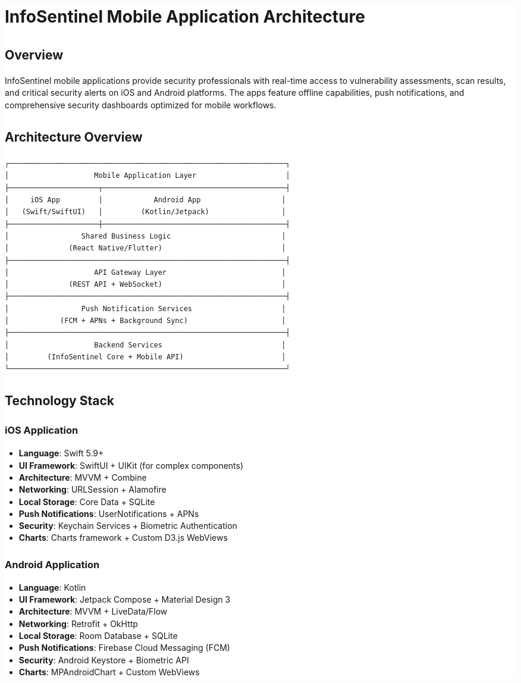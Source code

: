 # InfoSentinel Mobile Application Architecture

## Overview

InfoSentinel mobile applications provide security professionals with real-time access to vulnerability assessments, scan results, and critical security alerts on iOS and Android platforms. The apps feature offline capabilities, push notifications, and comprehensive security dashboards optimized for mobile workflows.

## Architecture Overview

```
┌─────────────────────────────────────────────────────────────────┐
│                    Mobile Application Layer                     │
├─────────────────────┬───────────────────────────────────────────┤
│     iOS App         │            Android App                   │
│   (Swift/SwiftUI)   │         (Kotlin/Jetpack)                 │
├─────────────────────┼───────────────────────────────────────────┤
│                 Shared Business Logic                          │
│              (React Native/Flutter)                            │
├─────────────────────────────────────────────────────────────────┤
│                    API Gateway Layer                           │
│              (REST API + WebSocket)                            │
├─────────────────────────────────────────────────────────────────┤
│                 Push Notification Services                     │
│            (FCM + APNs + Background Sync)                      │
├─────────────────────────────────────────────────────────────────┤
│                    Backend Services                            │
│         (InfoSentinel Core + Mobile API)                       │
└─────────────────────────────────────────────────────────────────┘
```

## Technology Stack

### iOS Application
- **Language**: Swift 5.9+
- **UI Framework**: SwiftUI + UIKit (for complex components)
- **Architecture**: MVVM + Combine
- **Networking**: URLSession + Alamofire
- **Local Storage**: Core Data + SQLite
- **Push Notifications**: UserNotifications + APNs
- **Security**: Keychain Services + Biometric Authentication
- **Charts**: Charts framework + Custom D3.js WebViews

### Android Application
- **Language**: Kotlin
- **UI Framework**: Jetpack Compose + Material Design 3
- **Architecture**: MVVM + LiveData/Flow
- **Networking**: Retrofit + OkHttp
- **Local Storage**: Room Database + SQLite
- **Push Notifications**: Firebase Cloud Messaging (FCM)
- **Security**: Android Keystore + Biometric API
- **Charts**: MPAndroidChart + Custom WebViews
